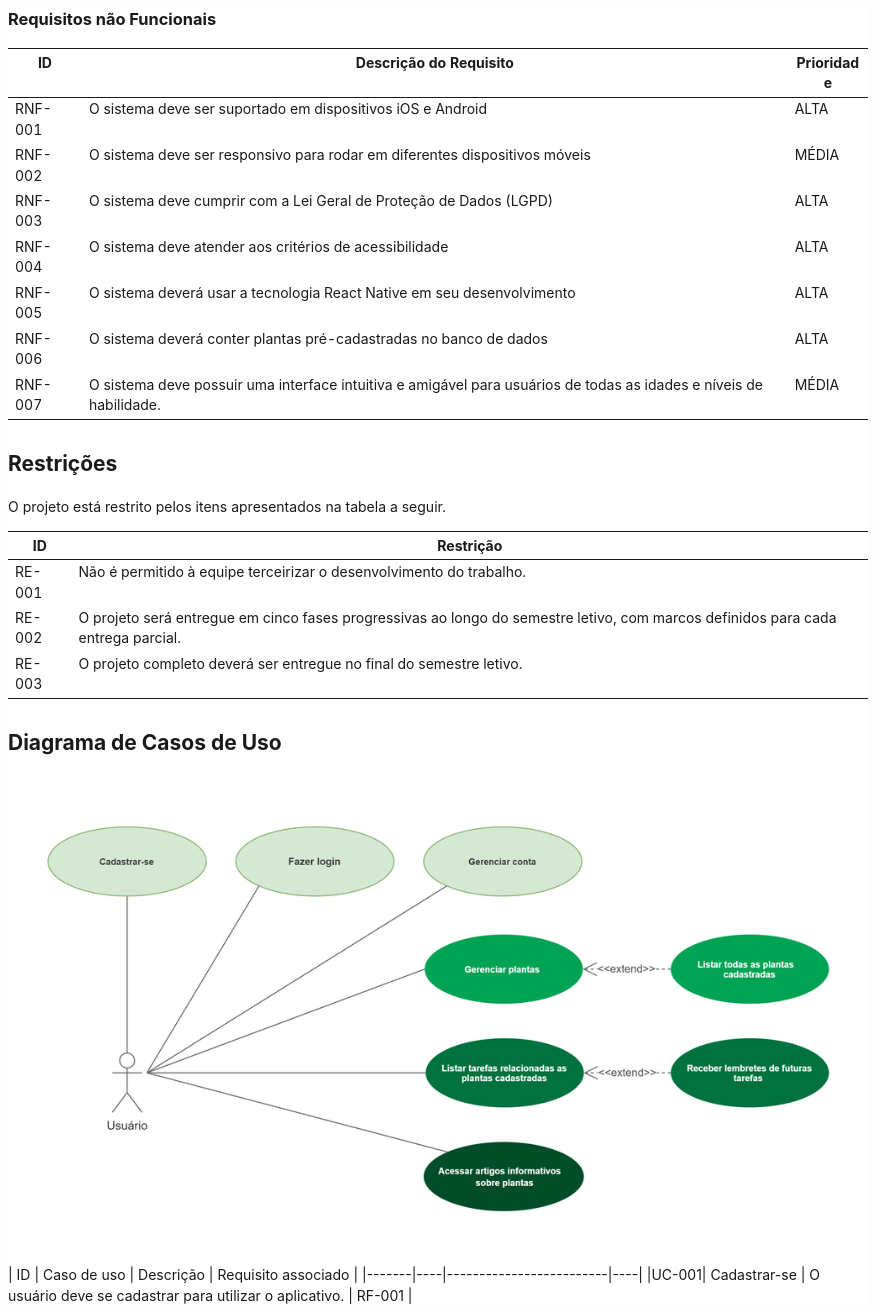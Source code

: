 ### Requisitos não Funcionais

|ID     | Descrição do Requisito  |Prioridade |
|-------|-------------------------|----|
|RNF-001| O sistema deve ser suportado em dispositivos iOS e Android | ALTA |
|RNF-002| O sistema deve ser responsivo para rodar em diferentes dispositivos móveis | MÉDIA |
|RNF-003| O sistema deve cumprir com a Lei Geral de Proteção de Dados (LGPD) | ALTA |
|RNF-004| O sistema deve atender aos critérios de acessibilidade | ALTA |
|RNF-005| O sistema deverá usar a tecnologia React Native em seu desenvolvimento | ALTA |
|RNF-006| O sistema deverá conter plantas pré-cadastradas no banco de dados | ALTA |
|RNF-007| O sistema deve possuir uma interface intuitiva e amigável para usuários de todas as idades e níveis de habilidade. | MÉDIA |



## Restrições

O projeto está restrito pelos itens apresentados na tabela a seguir.

|ID| Restrição                                             |
|--|-------------------------------------------------------|
|RE-001 | Não é permitido à equipe terceirizar o desenvolvimento do trabalho. |
|RE-002 | O projeto será entregue em cinco fases progressivas ao longo do semestre letivo, com marcos definidos para cada entrega parcial. |
|RE-003 | O projeto completo deverá ser entregue no final do semestre letivo. |



## Diagrama de Casos de Uso

![Diagrama de casos de uso](img/02-casos-de-uso.png)
| ID     | Caso de uso  | Descrição | Requisito associado |
|-------|----|-------------------------|----|
|UC-001| Cadastrar-se | O usuário deve se cadastrar para utilizar o aplicativo. | RF-001 |